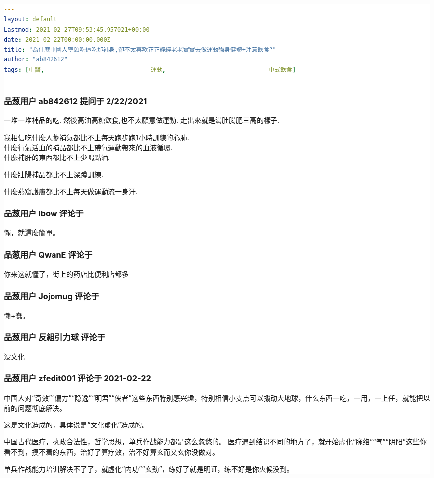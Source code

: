 ```yaml
---
layout: default
Lastmod: 2021-02-27T09:53:45.957021+00:00
date: 2021-02-22T00:00:00.000Z
title: "為什麼中國人寧願吃這吃那補身,卻不太喜歡正正經經老老實實去做運動強身健體+注意飲食?"
author: "ab842612"
tags: [中醫,								運動,								中式飲食]
---
```



### 品葱用户 **ab842612** 提问于 2/22/2021
    
一堆一堆補品的吃. 然後高油高糖飲食,也不太願意做運動. 走出來就是滿肚腸肥三高的樣子.  
  
我相信吃什麼人蔘補氣都比不上每天跑步跑1小時訓練的心肺.  
什麼行氣活血的補品都比不上帶氧運動帶來的血液循環.  
什麼補肝的東西都比不上少喝點酒.  
  
什麼壯陽補品都比不上深蹲訓練.  
  
什麼燕窩護膚都比不上每天做運動流一身汗.
    
                

### 品葱用户 **lbow** 评论于 
        
懶，就這麼簡單。
        
                

### 品葱用户 **QwanE** 评论于 
        
你来这就懂了，街上的药店比便利店都多
        
                

### 品葱用户 **Jojomug** 评论于 
        
懒+蠢。
        
                

### 品葱用户 **反組引力球** 评论于 
        
没文化
        
                

### 品葱用户 **zfedit001** 评论于 2021-02-22
        
中国人对“奇效”“偏方”“隐逸”“明君”“侠者”这些东西特别感兴趣，特别相信小支点可以撬动大地球，什么东西一吃，一用，一上任，就能把以前的问题彻底解决。  
  
这是文化造成的，具体说是“文化虚化”造成的。  
  
中国古代医疗，执政合法性，哲学思想，单兵作战能力都是这么忽悠的。 医疗遇到结识不同的地方了，就开始虚化“脉络”“气”“阴阳”这些你看不到，摸不着的东西，治好了算疗效，治不好算玄而又玄你没做对。  
  
单兵作战能力培训解决不了了，就虚化“内功”“玄劲”，练好了就是明证，练不好是你火候没到。  
  